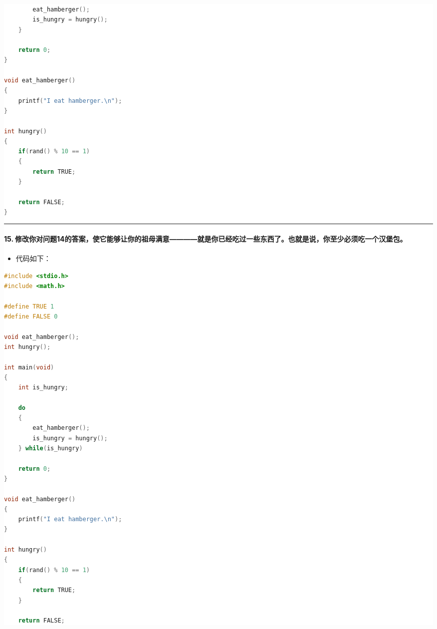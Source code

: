 ``` c
        eat_hamberger();
        is_hungry = hungry();
    }

    return 0;
}

void eat_hamberger()
{
    printf("I eat hamberger.\n");
}

int hungry()
{
    if(rand() % 10 == 1)
    {
        return TRUE;
    }

    return FALSE;
}
```

---
#### 15. 修改你对问题14的答案，使它能够让你的祖母满意————就是你已经吃过一些东西了。也就是说，你至少必须吃一个汉堡包。
* 代码如下：
``` c
#include <stdio.h>
#include <math.h>

#define TRUE 1
#define FALSE 0

void eat_hamberger();
int hungry();

int main(void)
{
    int is_hungry;

    do
    {
        eat_hamberger();
        is_hungry = hungry();
    } while(is_hungry)

    return 0;
}

void eat_hamberger()
{
    printf("I eat hamberger.\n");
}

int hungry()
{
    if(rand() % 10 == 1)
    {
        return TRUE;
    }

    return FALSE;
```